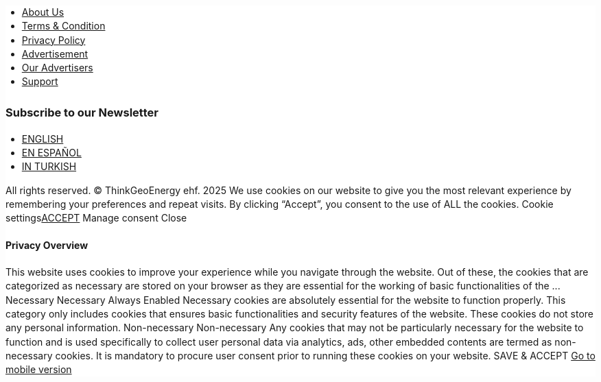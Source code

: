 
  * [About Us](https://www.thinkgeoenergy.com/about/)
  * [Terms & Condition](https://www.thinkgeoenergy.com/about/terms-conditions/)
  * [Privacy Policy](https://www.thinkgeoenergy.com/about/privacy-policy/)
  * [Advertisement](https://www.thinkgeoenergy.com/advertisement/)
  * [Our Advertisers](https://www.thinkgeoenergy.com/our-advertisers/)
  * [Support](https://www.thinkgeoenergy.com/support-us/)


### Subscribe to our Newsletter
  * [ENGLISH](https://www.thinkgeoenergy.com/)
  * [EN ESPAÑOL](http://www.piensageotermia.com/)
  * [IN TURKISH](http://www.jeotermalhaberler.com/)


All rights reserved. © ThinkGeoEnergy ehf. 2025 
We use cookies on our website to give you the most relevant experience by remembering your preferences and repeat visits. By clicking “Accept”, you consent to the use of ALL the cookies.
Cookie settings[ACCEPT](https://www.thinkgeoenergy.com/frutura-selected-to-operate-geothermal-mega-greenhouse-in-styria-austria/)
Manage consent
Close
#### Privacy Overview
This website uses cookies to improve your experience while you navigate through the website. Out of these, the cookies that are categorized as necessary are stored on your browser as they are essential for the working of basic functionalities of the ...
Necessary 
Necessary
Always Enabled
Necessary cookies are absolutely essential for the website to function properly. This category only includes cookies that ensures basic functionalities and security features of the website. These cookies do not store any personal information. 
Non-necessary 
Non-necessary
Any cookies that may not be particularly necessary for the website to function and is used specifically to collect user personal data via analytics, ads, other embedded contents are termed as non-necessary cookies. It is mandatory to procure user consent prior to running these cookies on your website. 
SAVE & ACCEPT
[ Go to mobile version ](https://www.thinkgeoenergy.com/frutura-selected-to-operate-geothermal-mega-greenhouse-in-styria-austria/?amp=1)
